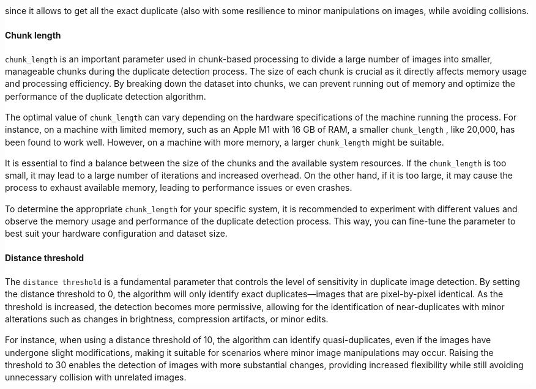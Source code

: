   since it allows to get all the exact duplicate (also with some resilience to minor manipulations on images, while
  avoiding collisions.

#### Chunk length

`chunk_length` is an important parameter used in chunk-based processing to divide a large number of images into smaller,
manageable chunks during the duplicate detection process. The size of each chunk is crucial as it directly affects
memory usage and processing efficiency. By breaking down the dataset into chunks, we can prevent running out of memory
and optimize the performance of the duplicate detection algorithm.

The optimal value of `chunk_length` can vary depending on the hardware specifications of the machine running the
process. For instance, on a machine with limited memory, such as an Apple M1 with 16 GB of RAM, a smaller `chunk_length`
, like 20,000, has been found to work well. However, on a machine with more memory, a larger `chunk_length` might be
suitable.

It is essential to find a balance between the size of the chunks and the available system resources. If
the `chunk_length` is too small, it may lead to a large number of iterations and increased overhead. On the other hand,
if it is too large, it may cause the process to exhaust available memory, leading to performance issues or even crashes.

To determine the appropriate `chunk_length` for your specific system, it is recommended to experiment with different
values and observe the memory usage and performance of the duplicate detection process. This way, you can fine-tune the
parameter to best suit your hardware configuration and dataset size.

#### Distance threshold

The `distance threshold` is a fundamental parameter that controls the level of sensitivity in duplicate image detection.
By setting the distance threshold to 0, the algorithm will only identify exact duplicates—images that are pixel-by-pixel
identical. As the threshold is increased, the detection becomes more permissive, allowing for the identification of
near-duplicates with minor alterations such as changes in brightness, compression artifacts, or minor edits.

For instance, when using a distance threshold of 10, the algorithm can identify quasi-duplicates, even if the images
have undergone slight modifications, making it suitable for scenarios where minor image manipulations may occur. Raising
the threshold to 30 enables the detection of images with more substantial changes, providing increased flexibility while
still avoiding unnecessary collision with unrelated images.
